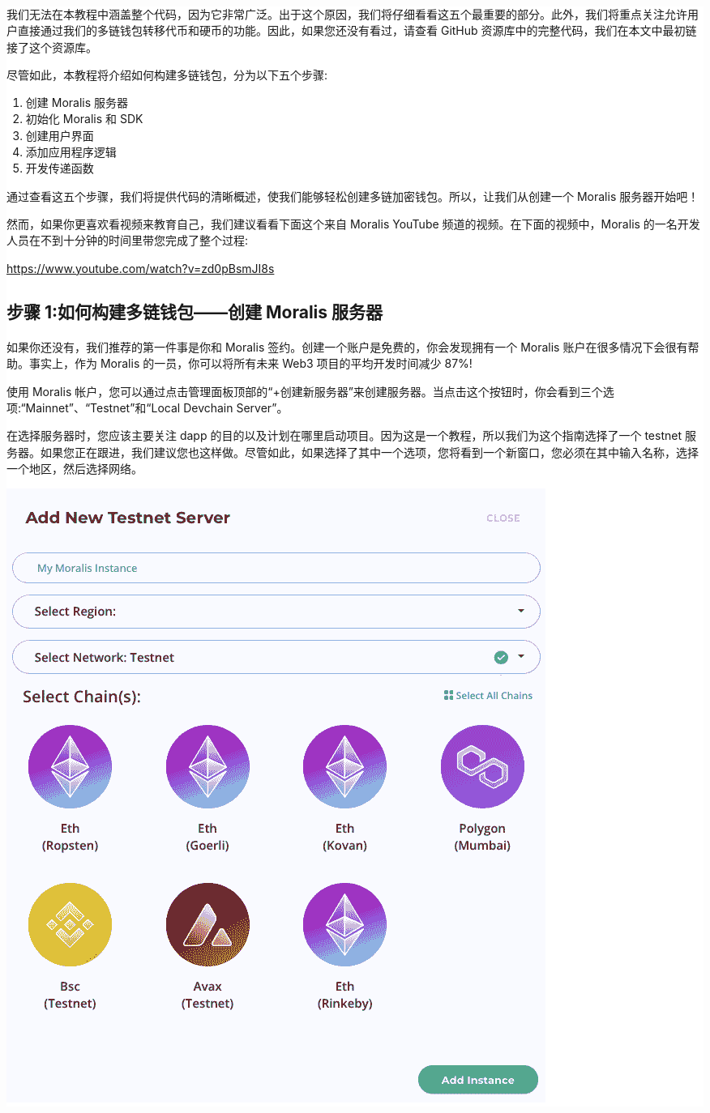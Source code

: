我们无法在本教程中涵盖整个代码，因为它非常广泛。出于这个原因，我们将仔细看看这五个最重要的部分。此外，我们将重点关注允许用户直接通过我们的多链钱包转移代币和硬币的功能。因此，如果您还没有看过，请查看 GitHub 资源库中的完整代码，我们在本文中最初链接了这个资源库。

尽管如此，本教程将介绍如何构建多链钱包，分为以下五个步骤:

1.  创建 Moralis 服务器
2.  初始化 Moralis 和 SDK
3.  创建用户界面
4.  添加应用程序逻辑
5.  开发传递函数

通过查看这五个步骤，我们将提供代码的清晰概述，使我们能够轻松创建多链加密钱包。所以，让我们从创建一个 Moralis 服务器开始吧！

然而，如果你更喜欢看视频来教育自己，我们建议看看下面这个来自 Moralis YouTube 频道的视频。在下面的视频中，Moralis 的一名开发人员在不到十分钟的时间里带您完成了整个过程:

https://www.youtube.com/watch?v=zd0pBsmJI8s

## 步骤 1:如何构建多链钱包——创建 Moralis 服务器

如果你还没有，我们推荐的第一件事是你和 Moralis 签约。创建一个账户是免费的，你会发现拥有一个 Moralis 账户在很多情况下会很有帮助。事实上，作为 Moralis 的一员，你可以将所有未来 Web3 项目的平均开发时间减少 87%!

使用 Moralis 帐户，您可以通过点击管理面板顶部的“+创建新服务器”来创建服务器。当点击这个按钮时，你会看到三个选项:“Mainnet”、“Testnet”和“Local Devchain Server”。

在选择服务器时，您应该主要关注 dapp 的目的以及计划在哪里启动项目。因为这是一个教程，所以我们为这个指南选择了一个 testnet 服务器。如果您正在跟进，我们建议您也这样做。尽管如此，如果选择了其中一个选项，您将看到一个新窗口，您必须在其中输入名称，选择一个地区，然后选择网络。

![](img/1819e63c4ce15908942dc47248936652.png)